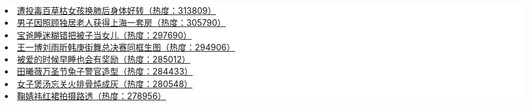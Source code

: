 <li>
<a href="https://s.weibo.com/weibo?q=%23%E9%81%AD%E6%8A%95%E6%AF%92%E7%99%BE%E8%8D%89%E6%9E%AF%E5%A5%B3%E5%AD%A9%E6%8D%A2%E8%82%BA%E5%90%8E%E8%BA%AB%E4%BD%93%E5%A5%BD%E8%BD%AC%23" target="weibo">
遭投毒百草枯女孩换肺后身体好转（热度：313809）
</a>
</li>

<li>
<a href="https://s.weibo.com/weibo?q=%23%E7%94%B7%E5%AD%90%E5%9B%A0%E7%85%A7%E9%A1%BE%E7%8B%AC%E5%B1%85%E8%80%81%E4%BA%BA%E8%8E%B7%E5%BE%97%E4%B8%8A%E6%B5%B7%E4%B8%80%E5%A5%97%E6%88%BF%23" target="weibo">
男子因照顾独居老人获得上海一套房（热度：305790）
</a>
</li>

<li>
<a href="https://s.weibo.com/weibo?q=%23%E5%AE%9D%E7%88%B8%E7%9D%A1%E8%BF%B7%E7%B3%8A%E9%94%99%E6%8A%8A%E8%A2%AB%E5%AD%90%E5%BD%93%E5%A5%B3%E5%84%BF%23" target="weibo">
宝爸睡迷糊错把被子当女儿（热度：297690）
</a>
</li>

<li>
<a href="https://s.weibo.com/weibo?q=%23%E7%8E%8B%E4%B8%80%E5%8D%9A%E5%88%98%E9%9B%A8%E6%98%95%E9%9F%A9%E5%BA%9A%E8%A1%97%E8%88%9E%E6%80%BB%E5%86%B3%E8%B5%9B%E5%90%8C%E6%A1%86%E7%94%9F%E5%9B%BE%23" target="weibo">
王一博刘雨昕韩庚街舞总决赛同框生图（热度：294906）
</a>
</li>

<li>
<a href="https://s.weibo.com/weibo?q=%23%E8%A2%AB%E7%88%B1%E7%9A%84%E6%97%B6%E5%80%99%E6%97%A9%E7%9D%A1%E4%B9%9F%E4%BC%9A%E6%9C%89%E5%A5%96%E5%8A%B1%23" target="weibo">
被爱的时候早睡也会有奖励（热度：285012）
</a>
</li>

<li>
<a href="https://s.weibo.com/weibo?q=%23%E7%94%B0%E6%9B%A6%E8%96%87%E4%B8%87%E5%9C%A3%E8%8A%82%E5%85%94%E5%AD%90%E8%AD%A6%E5%AE%98%E9%80%A0%E5%9E%8B%23" target="weibo">
田曦薇万圣节兔子警官造型（热度：284433）
</a>
</li>

<li>
<a href="https://s.weibo.com/weibo?q=%23%E5%A5%B3%E5%AD%90%E7%85%B2%E6%B1%A4%E5%BF%98%E5%85%B3%E7%81%AB%E6%8E%92%E9%AA%A8%E7%82%96%E6%88%90%E7%81%B0%23" target="weibo">
女子煲汤忘关火排骨炖成灰（热度：280548）
</a>
</li>

<li>
<a href="https://s.weibo.com/weibo?q=%23%E9%9E%A0%E5%A9%A7%E7%A5%8E%E7%BA%A2%E8%A3%99%E6%8B%8D%E6%91%84%E8%B7%AF%E9%80%8F%23" target="weibo">
鞠婧祎红裙拍摄路透（热度：278956）
</a>
</li>
